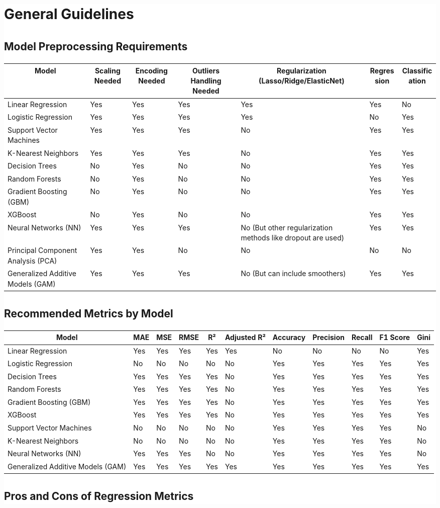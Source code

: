 # General Guidelines

## Model Preprocessing Requirements

| Model                    | Scaling Needed | Encoding Needed | Outliers Handling Needed | Regularization (Lasso/Ridge/ElasticNet) | Regression | Classification |
|--------------------------|----------------|-----------------|-------------------------|----------------------------------------|------------|----------------|
| Linear Regression        | Yes            | Yes             | Yes                     | Yes                                    | Yes        | No             |
| Logistic Regression      | Yes            | Yes             | Yes                     | Yes                                    | No         | Yes            |
| Support Vector Machines  | Yes            | Yes             | Yes                     | No                                     | Yes        | Yes            |
| K-Nearest Neighbors      | Yes            | Yes             | Yes                     | No                                     | Yes        | Yes            |
| Decision Trees           | No             | Yes             | No                      | No                                     | Yes        | Yes            |
| Random Forests           | No             | Yes             | No                      | No                                     | Yes        | Yes            |
| Gradient Boosting (GBM)  | No             | Yes             | No                      | No                                     | Yes        | Yes            |
| XGBoost                  | No             | Yes             | No                      | No                                     | Yes        | Yes            |
| Neural Networks (NN)     | Yes            | Yes             | Yes                     | No (But other regularization methods like dropout are used) | Yes | Yes        |
| Principal Component Analysis (PCA) | Yes | Yes             | No                      | No                                     | No         | No             |
| Generalized Additive Models (GAM) | Yes | Yes             | Yes                     | No (But can include smoothers)         | Yes        | Yes            |

## Recommended Metrics by Model

| Model                    | MAE | MSE | RMSE | R² | Adjusted R² | Accuracy | Precision | Recall | F1 Score | Gini |
|--------------------------|-----|-----|------|----|-------------|----------|-----------|--------|----------|------|
| Linear Regression        | Yes | Yes | Yes  | Yes | Yes         | No       | No        | No     | No       | Yes  |
| Logistic Regression      | No  | No  | No   | No  | No          | Yes      | Yes       | Yes    | Yes      | Yes  |
| Decision Trees           | Yes | Yes | Yes  | Yes | No          | Yes      | Yes       | Yes    | Yes      | Yes  |
| Random Forests           | Yes | Yes | Yes  | Yes | No          | Yes      | Yes       | Yes    | Yes      | Yes  |
| Gradient Boosting (GBM)  | Yes | Yes | Yes  | Yes | No          | Yes      | Yes       | Yes    | Yes      | Yes  |
| XGBoost                  | Yes | Yes | Yes  | Yes | No          | Yes      | Yes       | Yes    | Yes      | Yes  |
| Support Vector Machines  | No  | No  | No   | No  | No          | Yes      | Yes       | Yes    | Yes      | No   |
| K-Nearest Neighbors      | No  | No  | No   | No  | No          | Yes      | Yes       | Yes    | Yes      | No   |
| Neural Networks (NN)     | Yes | Yes | Yes  | No  | No          | Yes      | Yes       | Yes    | Yes      | No   |
| Generalized Additive Models (GAM) | Yes | Yes | Yes  | Yes | Yes         | Yes      | Yes       | Yes    | Yes      | Yes  |

## Pros and Cons of Regression Metrics
